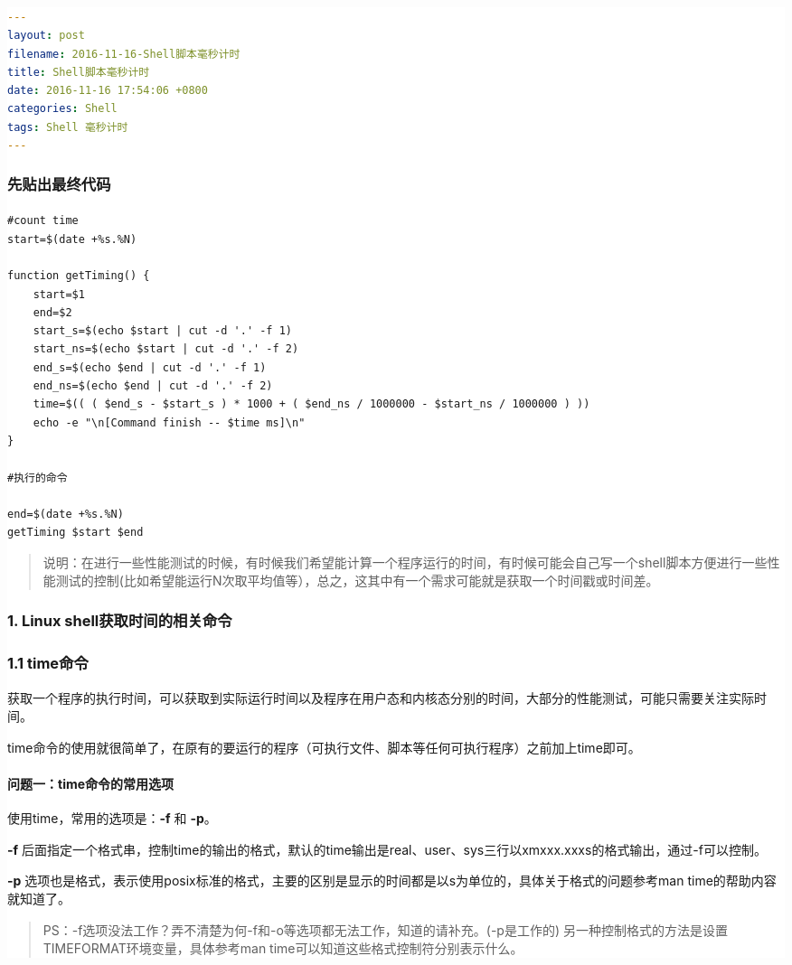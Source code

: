 ```yaml
---
layout: post
filename: 2016-11-16-Shell脚本毫秒计时
title: Shell脚本毫秒计时
date: 2016-11-16 17:54:06 +0800
categories: Shell
tags: Shell 毫秒计时
---
```


### 先贴出最终代码

```shell
#count time
start=$(date +%s.%N)

function getTiming() {  
    start=$1  
    end=$2  
    start_s=$(echo $start | cut -d '.' -f 1)  
    start_ns=$(echo $start | cut -d '.' -f 2)  
    end_s=$(echo $end | cut -d '.' -f 1)  
    end_ns=$(echo $end | cut -d '.' -f 2)  
    time=$(( ( $end_s - $start_s ) * 1000 + ( $end_ns / 1000000 - $start_ns / 1000000 ) ))  
    echo -e "\n[Command finish -- $time ms]\n"  
}

#执行的命令

end=$(date +%s.%N)  
getTiming $start $end
```

>说明：在进行一些性能测试的时候，有时候我们希望能计算一个程序运行的时间，有时候可能会自己写一个shell脚本方便进行一些性能测试的控制(比如希望能运行N次取平均值等），总之，这其中有一个需求可能就是获取一个时间戳或时间差。

### 1. Linux shell获取时间的相关命令

### 1.1 time命令

获取一个程序的执行时间，可以获取到实际运行时间以及程序在用户态和内核态分别的时间，大部分的性能测试，可能只需要关注实际时间。

time命令的使用就很简单了，在原有的要运行的程序（可执行文件、脚本等任何可执行程序）之前加上time即可。

#### 问题一：time命令的常用选项

使用time，常用的选项是：**-f** 和 **-p**。

**-f** 后面指定一个格式串，控制time的输出的格式，默认的time输出是real、user、sys三行以xmxxx.xxxs的格式输出，通过-f可以控制。

**-p** 选项也是格式，表示使用posix标准的格式，主要的区别是显示的时间都是以s为单位的，具体关于格式的问题参考man time的帮助内容就知道了。

>PS：-f选项没法工作？弄不清楚为何-f和-o等选项都无法工作，知道的请补充。(-p是工作的)
另一种控制格式的方法是设置TIMEFORMAT环境变量，具体参考man time可以知道这些格式控制符分别表示什么。

